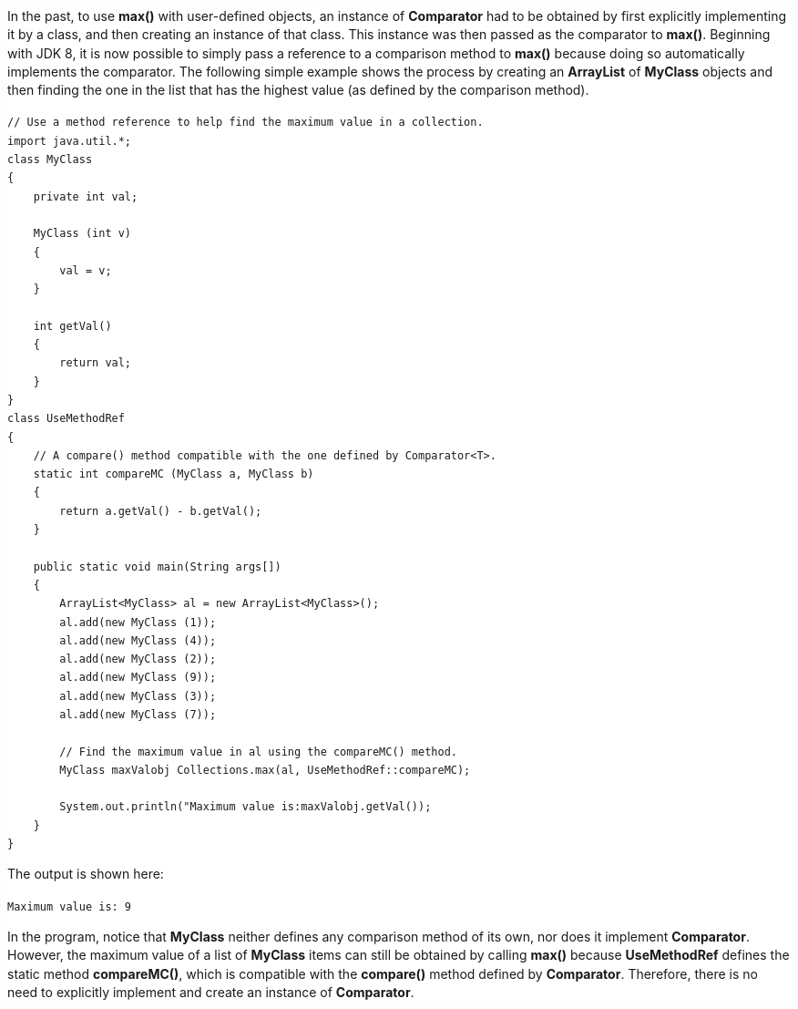 In the past, to use **max()** with user-defined objects, an instance of **Comparator<T>** had to be obtained by first explicitly implementing it by a class, and then creating an instance of that class. This instance was then passed as the comparator to **max()**. Beginning with JDK 8, it is now possible to simply pass a reference to a comparison method to **max()** because doing so automatically implements the comparator. The following simple example shows the process by creating an **ArrayList** of **MyClass** objects and then finding the one in the list that has the highest value (as defined by the comparison method).  

```
// Use a method reference to help find the maximum value in a collection. 
import java.util.*;
class MyClass
{
    private int val;

    MyClass (int v)
    { 
        val = v; 
    }

    int getVal()
    { 
        return val; 
    }
}
class UseMethodRef 
{
    // A compare() method compatible with the one defined by Comparator<T>.
    static int compareMC (MyClass a, MyClass b) 
    {
        return a.getVal() - b.getVal();
    }

    public static void main(String args[])
    {
        ArrayList<MyClass> al = new ArrayList<MyClass>();
        al.add(new MyClass (1));
        al.add(new MyClass (4));
        al.add(new MyClass (2));
        al.add(new MyClass (9));
        al.add(new MyClass (3));
        al.add(new MyClass (7));

        // Find the maximum value in al using the compareMC() method.
        MyClass maxValobj Collections.max(al, UseMethodRef::compareMC);
        
        System.out.println("Maximum value is:maxValobj.getVal());
    }
}
```
The output is shown here:
```
Maximum value is: 9
```
In the program, notice that **MyClass** neither defines any comparison method of its own, nor does it implement **Comparator**. However, the maximum value of a list of **MyClass** items can still be obtained by calling **max()** because **UseMethodRef** defines the static method **compareMC()**, which is compatible with the **compare()** method defined by **Comparator**. Therefore, there is no need to explicitly implement and create an instance of **Comparator**.
